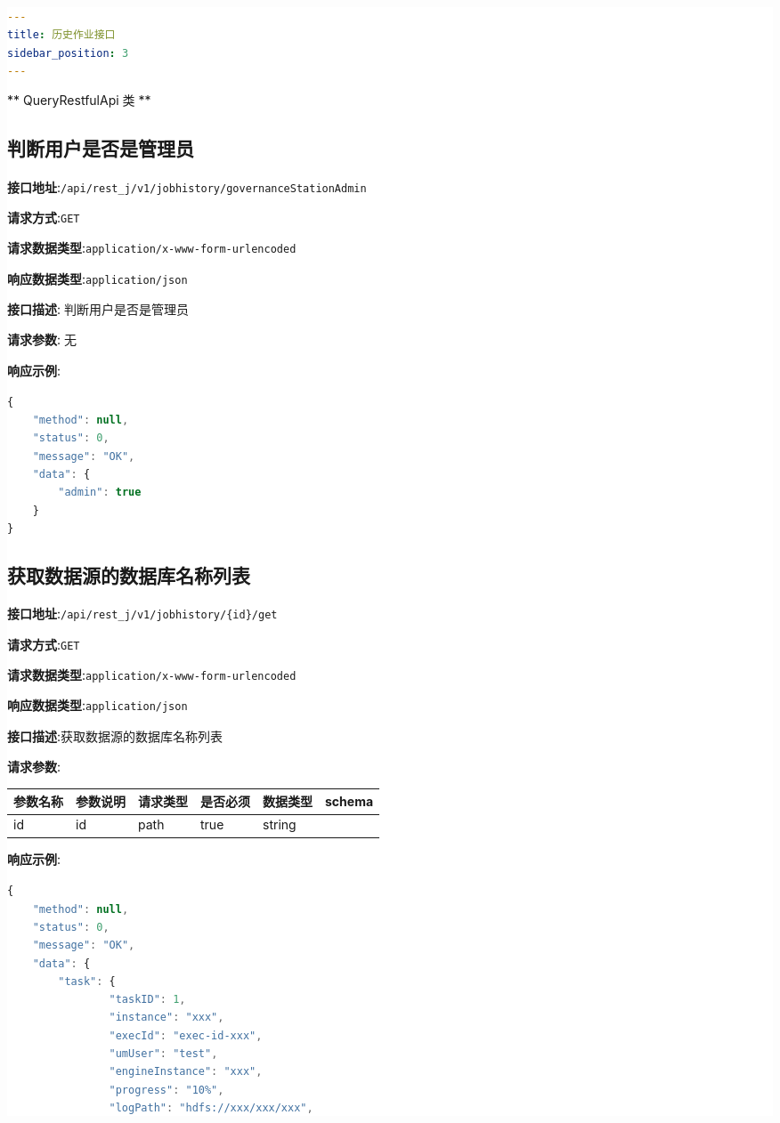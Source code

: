 ```yaml
---
title: 历史作业接口
sidebar_position: 3
---
```


** QueryRestfulApi 类 **

## 判断用户是否是管理员
**接口地址**:`/api/rest_j/v1/jobhistory/governanceStationAdmin`

**请求方式**:`GET`

**请求数据类型**:`application/x-www-form-urlencoded`

**响应数据类型**:`application/json`

**接口描述**: 判断用户是否是管理员

**请求参数**:
无

**响应示例**:

```javascript
{
    "method": null,
    "status": 0,
    "message": "OK",
    "data": {
        "admin": true
    }
}
```


## 获取数据源的数据库名称列表
**接口地址**:`/api/rest_j/v1/jobhistory/{id}/get`

**请求方式**:`GET`

**请求数据类型**:`application/x-www-form-urlencoded`

**响应数据类型**:`application/json`

**接口描述**:获取数据源的数据库名称列表

**请求参数**:

| 参数名称 | 参数说明 | 请求类型    | 是否必须 | 数据类型 | schema |
| -------- | -------- | ----- | -------- | -------- | ------ |
|id|id|path|true|string||

**响应示例**:
```javascript
{
    "method": null,
    "status": 0,
    "message": "OK",
    "data": {
        "task": {
                "taskID": 1, 
                "instance": "xxx",
                "execId": "exec-id-xxx",
                "umUser": "test",
                "engineInstance": "xxx",
                "progress": "10%",
                "logPath": "hdfs://xxx/xxx/xxx",
```